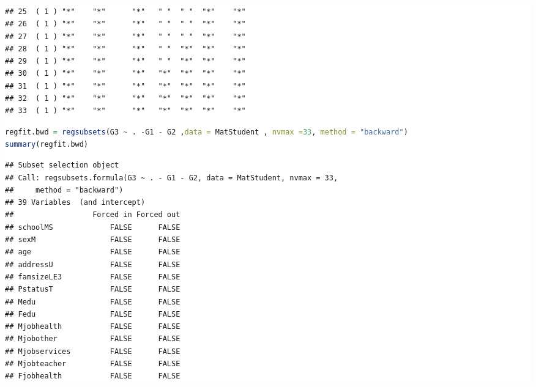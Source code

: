     ## 25  ( 1 ) "*"    "*"      "*"   " "  " "  "*"    "*"     
    ## 26  ( 1 ) "*"    "*"      "*"   " "  " "  "*"    "*"     
    ## 27  ( 1 ) "*"    "*"      "*"   " "  " "  "*"    "*"     
    ## 28  ( 1 ) "*"    "*"      "*"   " "  "*"  "*"    "*"     
    ## 29  ( 1 ) "*"    "*"      "*"   " "  "*"  "*"    "*"     
    ## 30  ( 1 ) "*"    "*"      "*"   "*"  "*"  "*"    "*"     
    ## 31  ( 1 ) "*"    "*"      "*"   "*"  "*"  "*"    "*"     
    ## 32  ( 1 ) "*"    "*"      "*"   "*"  "*"  "*"    "*"     
    ## 33  ( 1 ) "*"    "*"      "*"   "*"  "*"  "*"    "*"

``` r
regfit.bwd = regsubsets(G3 ~ . -G1 - G2 ,data = MatStudent , nvmax =33, method = "backward")
summary(regfit.bwd)
```

    ## Subset selection object
    ## Call: regsubsets.formula(G3 ~ . - G1 - G2, data = MatStudent, nvmax = 33, 
    ##     method = "backward")
    ## 39 Variables  (and intercept)
    ##                  Forced in Forced out
    ## schoolMS             FALSE      FALSE
    ## sexM                 FALSE      FALSE
    ## age                  FALSE      FALSE
    ## addressU             FALSE      FALSE
    ## famsizeLE3           FALSE      FALSE
    ## PstatusT             FALSE      FALSE
    ## Medu                 FALSE      FALSE
    ## Fedu                 FALSE      FALSE
    ## Mjobhealth           FALSE      FALSE
    ## Mjobother            FALSE      FALSE
    ## Mjobservices         FALSE      FALSE
    ## Mjobteacher          FALSE      FALSE
    ## Fjobhealth           FALSE      FALSE